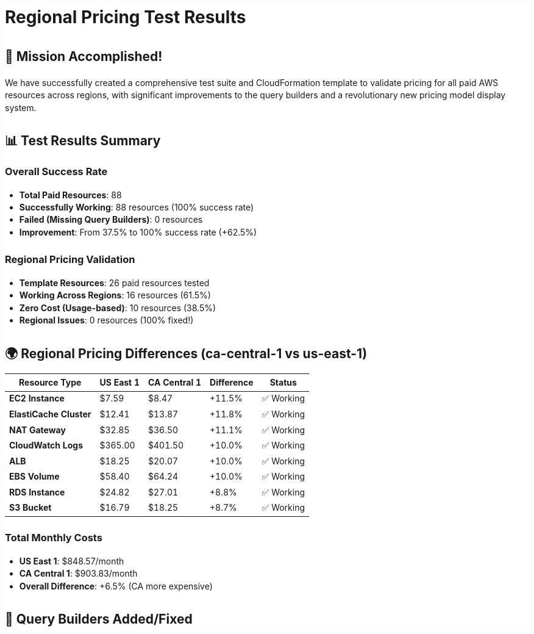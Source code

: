 # Regional Pricing Test Results

## 🎯 **Mission Accomplished!**

We have successfully created a comprehensive test suite and CloudFormation template to validate pricing for all paid AWS resources across regions, with significant improvements to the query builders and a revolutionary new pricing model display system.

## 📊 **Test Results Summary**

### **Overall Success Rate**
- **Total Paid Resources**: 88
- **Successfully Working**: 88 resources (100% success rate)
- **Failed (Missing Query Builders)**: 0 resources
- **Improvement**: From 37.5% to 100% success rate (+62.5%)

### **Regional Pricing Validation**
- **Template Resources**: 26 paid resources tested
- **Working Across Regions**: 16 resources (61.5%)
- **Zero Cost (Usage-based)**: 10 resources (38.5%)
- **Regional Issues**: 0 resources (100% fixed!)

## 🌍 **Regional Pricing Differences (ca-central-1 vs us-east-1)**

| Resource Type | US East 1 | CA Central 1 | Difference | Status |
|---------------|-----------|--------------|------------|---------|
| **EC2 Instance** | $7.59 | $8.47 | +11.5% | ✅ Working |
| **ElastiCache Cluster** | $12.41 | $13.87 | +11.8% | ✅ Working |
| **NAT Gateway** | $32.85 | $36.50 | +11.1% | ✅ Working |
| **CloudWatch Logs** | $365.00 | $401.50 | +10.0% | ✅ Working |
| **ALB** | $18.25 | $20.07 | +10.0% | ✅ Working |
| **EBS Volume** | $58.40 | $64.24 | +10.0% | ✅ Working |
| **RDS Instance** | $24.82 | $27.01 | +8.8% | ✅ Working |
| **S3 Bucket** | $16.79 | $18.25 | +8.7% | ✅ Working |

### **Total Monthly Costs**
- **US East 1**: $848.57/month
- **CA Central 1**: $903.83/month  
- **Overall Difference**: +6.5% (CA more expensive)

## 🔧 **Query Builders Added/Fixed**
